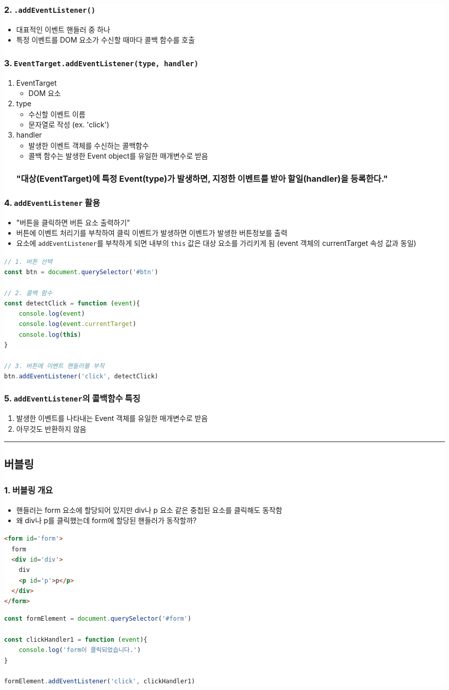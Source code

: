 ### 2. `.addEventListener()`
- 대표적인 이벤트 핸들러 중 하나
- 특정 이벤트를 DOM 요소가 수신할 때마다 콜백 함수를 호출

### 3. `EventTarget.addEventListener(type, handler)`
1. EventTarget
    - DOM 요소
2. type
    - 수신할 이벤트 이름
    - 문자열로 작성 (ex. 'click')
3. handler
    - 발생한 이벤트 객체를 수신하는 콜백함수
    - 콜백 함수는 발생한 Event object를 유일한 매개변수로 받음
    ### "대상(EventTarget)에 특정 Event(type)가 발생하면, 지정한 이벤트를 받아 할일(handler)을 등록한다."

### 4. `addEventListener` 활용
- "버튼을 클릭하면 버튼 요소 출력하기"
- 버튼에 이벤트 처리기를 부착하여 클릭 이벤트가 발생하면 이벤트가 발생한 버튼정보를 출력
- 요소에 `addEventListener`를 부착하게 되면 내부의 `this` 값은 대상 요소를 가리키게 됨 (event 객체의 currentTarget 속성 값과 동일)
```javascript
// 1. 버튼 선택
const btn = document.querySelector('#btn')

// 2. 콜백 함수
const detectClick = function (event){
    console.log(event)
    console.log(event.currentTarget)
    console.log(this)
}

// 3. 버튼에 이벤트 핸들러를 부착
btn.addEventListener('click', detectClick)
```

### 5. `addEventListener`의 콜백함수 특징
1. 발생한 이벤트를 나타내는 Event 객체를 유일한 매개변수로 받음
2. 아무것도 반환하지 않음
---
## 버블링
### 1. 버블링 개요
- 핸들러는 form 요소에 할당되어 있지만 div나 p 요소 같은 중첩된 요소를 클릭해도 동작함
- 왜 div나 p를 클릭했는데 form에 할당된 핸들러가 동작할까?
```html
<form id='form'>
  form
  <div id='div'>
    div
    <p id='p'>p</p>
  </div>
</form>
```
```javascript
const formElement = document.querySelector('#form')

const clickHandler1 = function (event){
    console.log('form이 클릭되었습니다.')
}

formElement.addEventListener('click', clickHandler1)
```